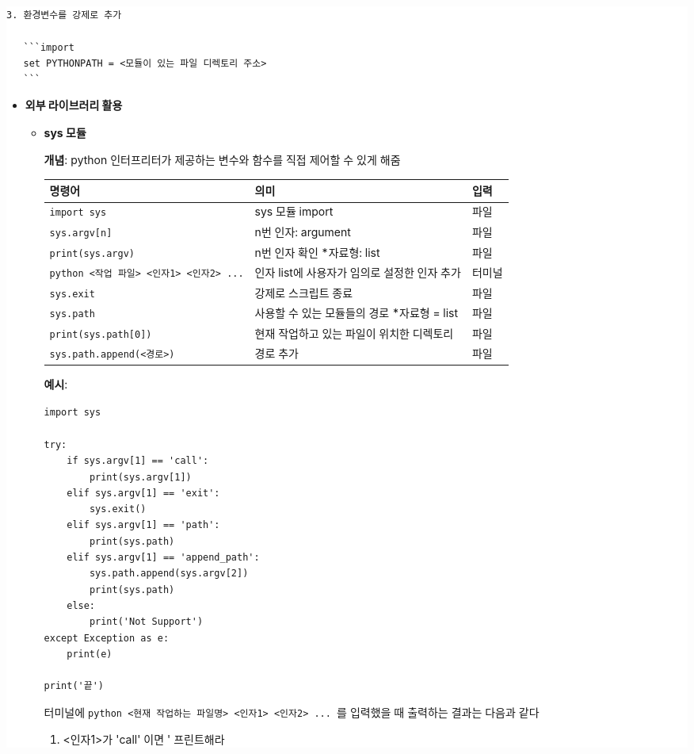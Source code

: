     3. 환경변수를 강제로 추가

       ```import
       set PYTHONPATH = <모듈이 있는 파일 디렉토리 주소>
       ```

  

* **외부 라이브러리 활용**

  * **sys 모듈**

    **개념**: python 인터프리터가 제공하는 변수와 함수를 직접 제어할 수 있게 해줌

    | 명령어                                   | 의미                                         | 입력   |
    | ---------------------------------------- | -------------------------------------------- | ------ |
    | `import sys`                             | sys 모듈 import                              | 파일   |
    | `sys.argv[n]`                            | n번 인자: argument                           | 파일   |
    | `print(sys.argv)`                        | n번 인자 확인 *자료형: list                  | 파일   |
    | `python <작업 파일> <인자1> <인자2> ...` | 인자 list에 사용자가 임의로 설정한 인자 추가 | 터미널 |
    | `sys.exit`                               | 강제로 스크립트 종료                         | 파일   |
    | `sys.path`                               | 사용할 수 있는 모듈들의 경로  *자료형 = list | 파일   |
    | `print(sys.path[0])`                     | 현재 작업하고 있는 파일이 위치한 디렉토리    | 파일   |
    | `sys.path.append(<경로>)`                | 경로 추가                                    | 파일   |

    **예시**: 

    ``` sys
    import sys
    
    try: 
        if sys.argv[1] == 'call':
            print(sys.argv[1])
        elif sys.argv[1] == 'exit':
            sys.exit()                
        elif sys.argv[1] == 'path':
            print(sys.path)
        elif sys.argv[1] == 'append_path':
            sys.path.append(sys.argv[2])
            print(sys.path)
        else:
            print('Not Support')       
    except Exception as e:
        print(e)
    
    print('끝')
    ```

    터미널에 `python <현재 작업하는 파일명> <인자1> <인자2> ... `를 입력했을 때 출력하는 결과는 다음과 같다

    1. <인자1>가 'call' 이면 ' 프린트해라
